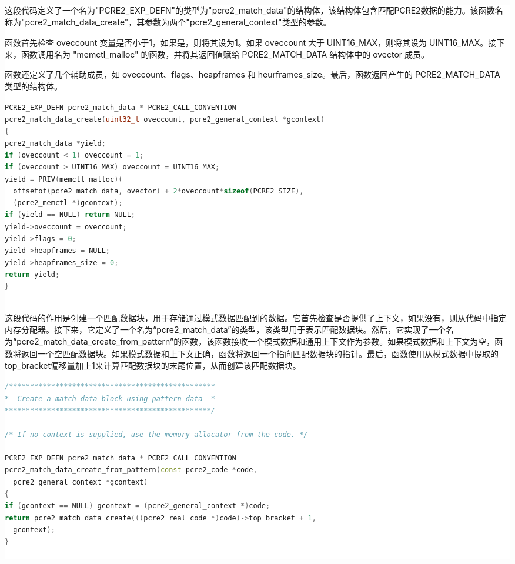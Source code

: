 这段代码定义了一个名为"PCRE2_EXP_DEFN"的类型为"pcre2_match_data"的结构体，该结构体包含匹配PCRE2数据的能力。该函数名称为"pcre2_match_data_create"，其参数为两个"pcre2_general_context"类型的参数。

函数首先检查 oveccount 变量是否小于1，如果是，则将其设为1。如果 oveccount 大于 UINT16_MAX，则将其设为 UINT16_MAX。接下来，函数调用名为 "memctl_malloc" 的函数，并将其返回值赋给 PCRE2_MATCH_DATA 结构体中的 ovector 成员。

函数还定义了几个辅助成员，如 oveccount、flags、heapframes 和 heurframes_size。最后，函数返回产生的 PCRE2_MATCH_DATA 类型的结构体。


```cpp
PCRE2_EXP_DEFN pcre2_match_data * PCRE2_CALL_CONVENTION
pcre2_match_data_create(uint32_t oveccount, pcre2_general_context *gcontext)
{
pcre2_match_data *yield;
if (oveccount < 1) oveccount = 1;
if (oveccount > UINT16_MAX) oveccount = UINT16_MAX;
yield = PRIV(memctl_malloc)(
  offsetof(pcre2_match_data, ovector) + 2*oveccount*sizeof(PCRE2_SIZE),
  (pcre2_memctl *)gcontext);
if (yield == NULL) return NULL;
yield->oveccount = oveccount;
yield->flags = 0;
yield->heapframes = NULL;
yield->heapframes_size = 0;
return yield;
}



```

这段代码的作用是创建一个匹配数据块，用于存储通过模式数据匹配到的数据。它首先检查是否提供了上下文，如果没有，则从代码中指定内存分配器。接下来，它定义了一个名为“pcre2_match_data”的类型，该类型用于表示匹配数据块。然后，它实现了一个名为“pcre2_match_data_create_from_pattern”的函数，该函数接收一个模式数据和通用上下文作为参数。如果模式数据和上下文为空，函数将返回一个空匹配数据块。如果模式数据和上下文正确，函数将返回一个指向匹配数据块的指针。最后，函数使用从模式数据中提取的top_bracket偏移量加上1来计算匹配数据块的末尾位置，从而创建该匹配数据块。


```cpp
/*************************************************
*  Create a match data block using pattern data  *
*************************************************/

/* If no context is supplied, use the memory allocator from the code. */

PCRE2_EXP_DEFN pcre2_match_data * PCRE2_CALL_CONVENTION
pcre2_match_data_create_from_pattern(const pcre2_code *code,
  pcre2_general_context *gcontext)
{
if (gcontext == NULL) gcontext = (pcre2_general_context *)code;
return pcre2_match_data_create(((pcre2_real_code *)code)->top_bracket + 1,
  gcontext);
}



```
